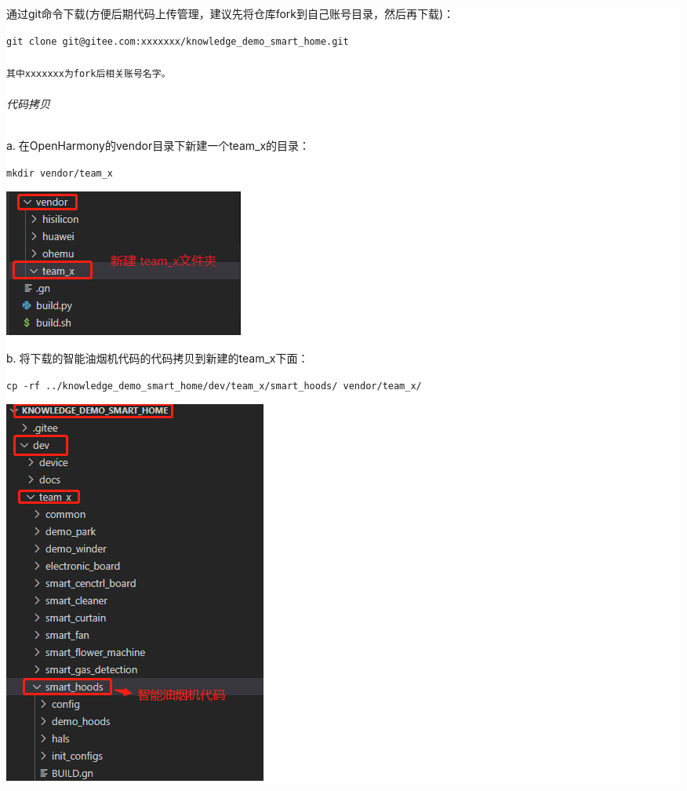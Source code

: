 通过git命令下载(方便后期代码上传管理，建议先将仓库fork到自己账号目录，然后再下载)：

```
git clone git@gitee.com:xxxxxxx/knowledge_demo_smart_home.git

其中xxxxxxx为fork后相关账号名字。
```



###### 代码拷贝

a. 在OpenHarmony的vendor目录下新建一个team_x的目录：

```
mkdir vendor/team_x
```

![image-20211027100624579](./resource/mkdir_teamx.png)

b. 将下载的智能油烟机代码的代码拷贝到新建的team_x下面：

```
cp -rf ../knowledge_demo_smart_home/dev/team_x/smart_hoods/ vendor/team_x/
```



![image-20211027100215688](./resource/demo_src_path.png)
